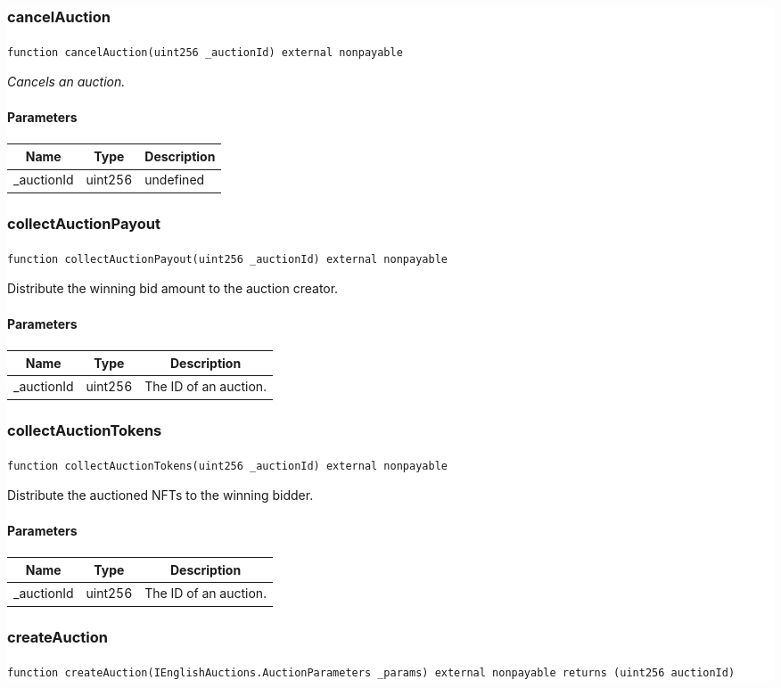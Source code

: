 ### cancelAuction

```solidity
function cancelAuction(uint256 _auctionId) external nonpayable
```



*Cancels an auction.*

#### Parameters

| Name | Type | Description |
|---|---|---|
| _auctionId | uint256 | undefined |

### collectAuctionPayout

```solidity
function collectAuctionPayout(uint256 _auctionId) external nonpayable
```

Distribute the winning bid amount to the auction creator.



#### Parameters

| Name | Type | Description |
|---|---|---|
| _auctionId | uint256 | The ID of an auction. |

### collectAuctionTokens

```solidity
function collectAuctionTokens(uint256 _auctionId) external nonpayable
```

Distribute the auctioned NFTs to the winning bidder.



#### Parameters

| Name | Type | Description |
|---|---|---|
| _auctionId | uint256 | The ID of an auction. |

### createAuction

```solidity
function createAuction(IEnglishAuctions.AuctionParameters _params) external nonpayable returns (uint256 auctionId)
```





